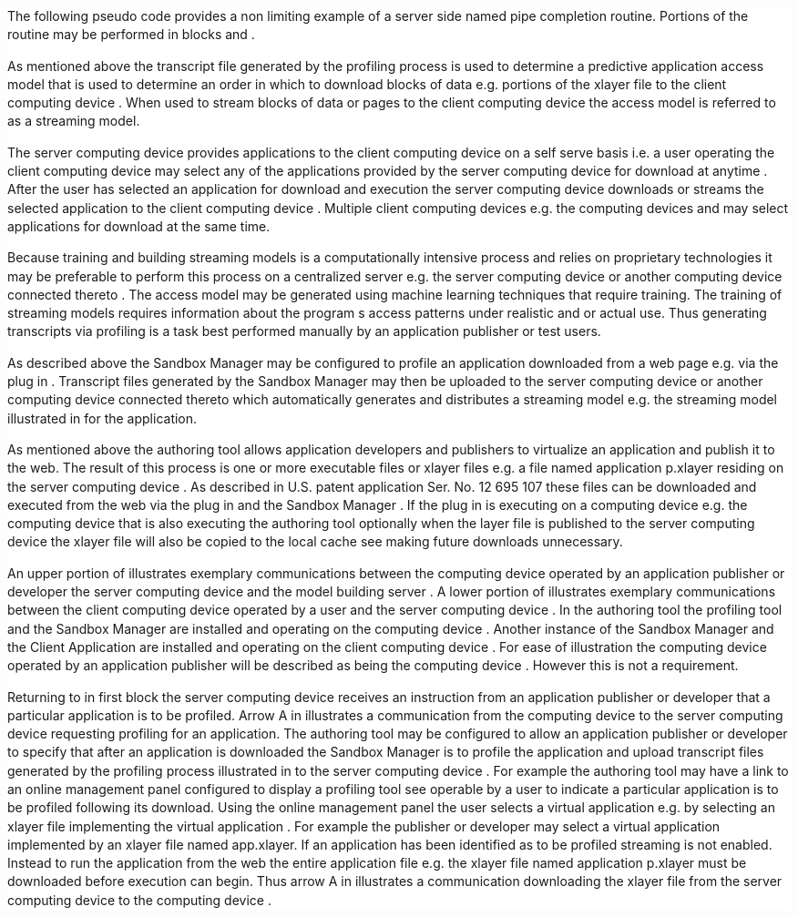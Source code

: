 The following pseudo code provides a non limiting example of a server side named pipe completion routine. Portions of the routine may be performed in blocks and .

As mentioned above the transcript file generated by the profiling process is used to determine a predictive application access model that is used to determine an order in which to download blocks of data e.g. portions of the xlayer file to the client computing device . When used to stream blocks of data or pages to the client computing device the access model is referred to as a streaming model.

The server computing device provides applications to the client computing device on a self serve basis i.e. a user operating the client computing device may select any of the applications provided by the server computing device for download at anytime . After the user has selected an application for download and execution the server computing device downloads or streams the selected application to the client computing device . Multiple client computing devices e.g. the computing devices and may select applications for download at the same time.

Because training and building streaming models is a computationally intensive process and relies on proprietary technologies it may be preferable to perform this process on a centralized server e.g. the server computing device or another computing device connected thereto . The access model may be generated using machine learning techniques that require training. The training of streaming models requires information about the program s access patterns under realistic and or actual use. Thus generating transcripts via profiling is a task best performed manually by an application publisher or test users.

As described above the Sandbox Manager may be configured to profile an application downloaded from a web page e.g. via the plug in . Transcript files generated by the Sandbox Manager may then be uploaded to the server computing device or another computing device connected thereto which automatically generates and distributes a streaming model e.g. the streaming model illustrated in for the application.

As mentioned above the authoring tool allows application developers and publishers to virtualize an application and publish it to the web. The result of this process is one or more executable files or xlayer files e.g. a file named application p.xlayer residing on the server computing device . As described in U.S. patent application Ser. No. 12 695 107 these files can be downloaded and executed from the web via the plug in and the Sandbox Manager . If the plug in is executing on a computing device e.g. the computing device that is also executing the authoring tool optionally when the layer file is published to the server computing device the xlayer file will also be copied to the local cache see making future downloads unnecessary.

An upper portion of illustrates exemplary communications between the computing device operated by an application publisher or developer the server computing device and the model building server . A lower portion of illustrates exemplary communications between the client computing device operated by a user and the server computing device . In the authoring tool the profiling tool and the Sandbox Manager are installed and operating on the computing device . Another instance of the Sandbox Manager and the Client Application are installed and operating on the client computing device . For ease of illustration the computing device operated by an application publisher will be described as being the computing device . However this is not a requirement.

Returning to in first block the server computing device receives an instruction from an application publisher or developer that a particular application is to be profiled. Arrow A in illustrates a communication from the computing device to the server computing device requesting profiling for an application. The authoring tool may be configured to allow an application publisher or developer to specify that after an application is downloaded the Sandbox Manager is to profile the application and upload transcript files generated by the profiling process illustrated in to the server computing device . For example the authoring tool may have a link to an online management panel configured to display a profiling tool see operable by a user to indicate a particular application is to be profiled following its download. Using the online management panel the user selects a virtual application e.g. by selecting an xlayer file implementing the virtual application . For example the publisher or developer may select a virtual application implemented by an xlayer file named app.xlayer. If an application has been identified as to be profiled streaming is not enabled. Instead to run the application from the web the entire application file e.g. the xlayer file named application p.xlayer must be downloaded before execution can begin. Thus arrow A in illustrates a communication downloading the xlayer file from the server computing device to the computing device .
